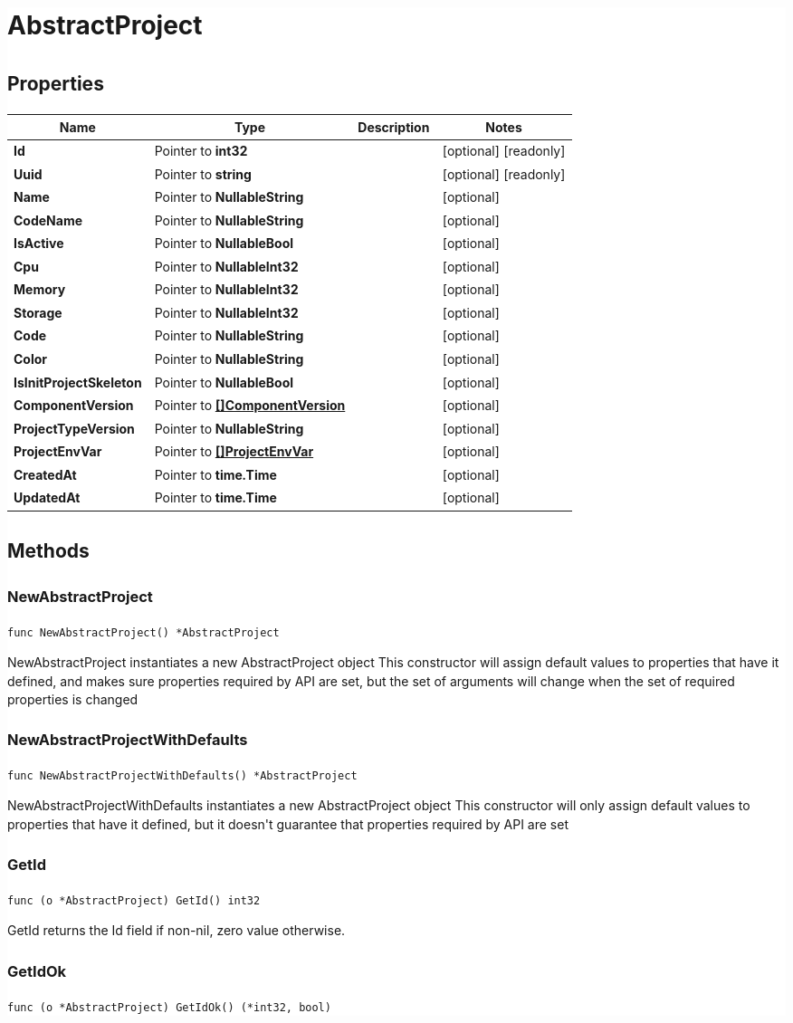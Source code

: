 # AbstractProject

## Properties

Name | Type | Description | Notes
------------ | ------------- | ------------- | -------------
**Id** | Pointer to **int32** |  | [optional] [readonly] 
**Uuid** | Pointer to **string** |  | [optional] [readonly] 
**Name** | Pointer to **NullableString** |  | [optional] 
**CodeName** | Pointer to **NullableString** |  | [optional] 
**IsActive** | Pointer to **NullableBool** |  | [optional] 
**Cpu** | Pointer to **NullableInt32** |  | [optional] 
**Memory** | Pointer to **NullableInt32** |  | [optional] 
**Storage** | Pointer to **NullableInt32** |  | [optional] 
**Code** | Pointer to **NullableString** |  | [optional] 
**Color** | Pointer to **NullableString** |  | [optional] 
**IsInitProjectSkeleton** | Pointer to **NullableBool** |  | [optional] 
**ComponentVersion** | Pointer to [**[]ComponentVersion**](ComponentVersion.md) |  | [optional] 
**ProjectTypeVersion** | Pointer to **NullableString** |  | [optional] 
**ProjectEnvVar** | Pointer to [**[]ProjectEnvVar**](ProjectEnvVar.md) |  | [optional] 
**CreatedAt** | Pointer to **time.Time** |  | [optional] 
**UpdatedAt** | Pointer to **time.Time** |  | [optional] 

## Methods

### NewAbstractProject

`func NewAbstractProject() *AbstractProject`

NewAbstractProject instantiates a new AbstractProject object
This constructor will assign default values to properties that have it defined,
and makes sure properties required by API are set, but the set of arguments
will change when the set of required properties is changed

### NewAbstractProjectWithDefaults

`func NewAbstractProjectWithDefaults() *AbstractProject`

NewAbstractProjectWithDefaults instantiates a new AbstractProject object
This constructor will only assign default values to properties that have it defined,
but it doesn't guarantee that properties required by API are set

### GetId

`func (o *AbstractProject) GetId() int32`

GetId returns the Id field if non-nil, zero value otherwise.

### GetIdOk

`func (o *AbstractProject) GetIdOk() (*int32, bool)`
